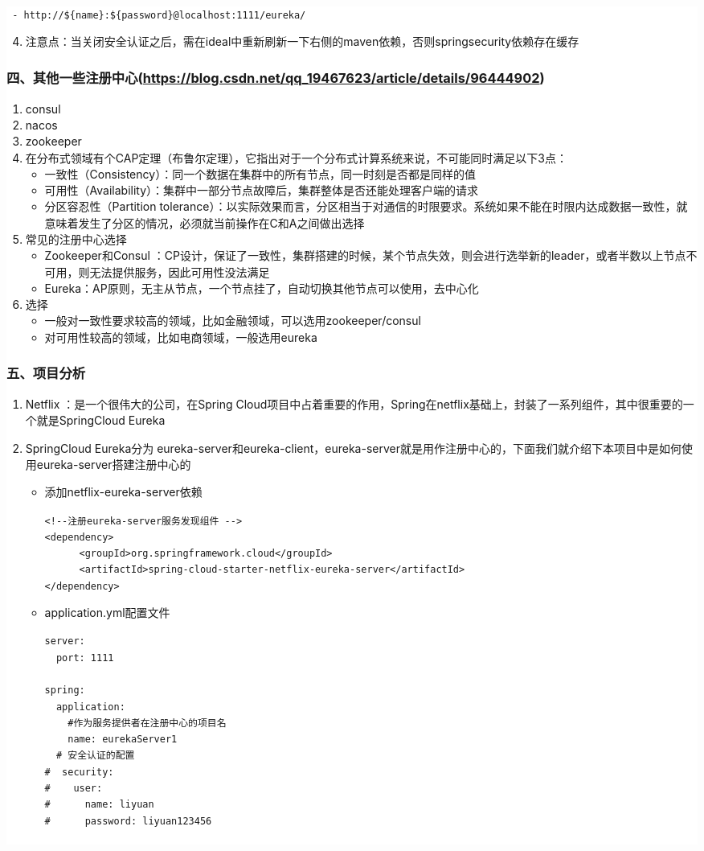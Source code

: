      - http://${name}:${password}@localhost:1111/eureka/

  4. 注意点：当关闭安全认证之后，需在ideal中重新刷新一下右侧的maven依赖，否则springsecurity依赖存在缓存

### 四、其他一些注册中心(https://blog.csdn.net/qq_19467623/article/details/96444902)

1. consul
2. nacos
3. zookeeper
4. 在分布式领域有个CAP定理（布鲁尔定理），它指出对于一个分布式计算系统来说，不可能同时满足以下3点：
   - 一致性（Consistency）：同一个数据在集群中的所有节点，同一时刻是否都是同样的值
   - 可用性（Availability）：集群中一部分节点故障后，集群整体是否还能处理客户端的请求
   - 分区容忍性（Partition tolerance）：以实际效果而言，分区相当于对通信的时限要求。系统如果不能在时限内达成数据一致性，就意味着发生了分区的情况，必须就当前操作在C和A之间做出选择
5. 常见的注册中心选择
   - Zookeeper和Consul ：CP设计，保证了一致性，集群搭建的时候，某个节点失效，则会进行选举新的leader，或者半数以上节点不可用，则无法提供服务，因此可用性没法满足
   - Eureka：AP原则，无主从节点，一个节点挂了，自动切换其他节点可以使用，去中心化
6. 选择
   - 一般对一致性要求较高的领域，比如金融领域，可以选用zookeeper/consul
   - 对可用性较高的领域，比如电商领域，一般选用eureka

### 五、项目分析

1. Netflix ：是一个很伟大的公司，在Spring Cloud项目中占着重要的作用，Spring在netflix基础上，封装了一系列组件，其中很重要的一个就是SpringCloud Eureka

2. SpringCloud Eureka分为 eureka-server和eureka-client，eureka-server就是用作注册中心的，下面我们就介绍下本项目中是如何使用eureka-server搭建注册中心的

   - 添加netflix-eureka-server依赖

     ```
     <!--注册eureka-server服务发现组件 -->
     <dependency>
           <groupId>org.springframework.cloud</groupId>
           <artifactId>spring-cloud-starter-netflix-eureka-server</artifactId>
     </dependency>
     ```

   - application.yml配置文件

     ```
     server:
       port: 1111
     
     spring:
       application:
         #作为服务提供者在注册中心的项目名
         name: eurekaServer1
       # 安全认证的配置
     #  security:
     #    user:
     #      name: liyuan
     #      password: liyuan123456
     